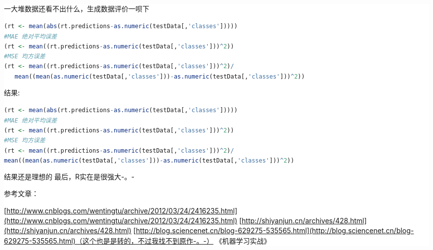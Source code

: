 
一大堆数据还看不出什么，生成数据评价一呗下
```R
(rt <- mean(abs(rt.predictions-as.numeric(testData[,'classes']))))
#MAE 绝对平均误差
(rt <- mean((rt.predictions-as.numeric(testData[,'classes']))^2))
#MSE 均方误差
(rt <- mean((rt.predictions-as.numeric(testData[,'classes']))^2)/
   mean((mean(as.numeric(testData[,'classes']))-as.numeric(testData[,'classes']))^2))
```

结果:
```R
(rt <- mean(abs(rt.predictions-as.numeric(testData[,'classes']))))
#MAE 绝对平均误差
(rt <- mean((rt.predictions-as.numeric(testData[,'classes']))^2))
#MSE 均方误差
(rt <- mean((rt.predictions-as.numeric(testData[,'classes']))^2)/
mean((mean(as.numeric(testData[,'classes']))-as.numeric(testData[,'classes']))^2))
```

结果还是理想的
最后，R实在是很强大-。-

参考文章：

[http://www.cnblogs.com/wentingtu/archive/2012/03/24/2416235.html](http://www.cnblogs.com/wentingtu/archive/2012/03/24/2416235.html)
[http://shiyanjun.cn/archives/428.html](http://shiyanjun.cn/archives/428.html)
[http://blog.sciencenet.cn/blog-629275-535565.html](http://blog.sciencenet.cn/blog-629275-535565.html)（这个也是是转的，不过我找不到原作-。-）
《机器学习实战》
